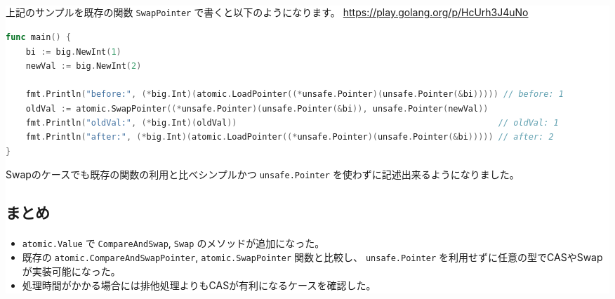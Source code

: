 上記のサンプルを既存の関数 `SwapPointer` で書くと以下のようになります。
https://play.golang.org/p/HcUrh3J4uNo

```go
func main() {
	bi := big.NewInt(1)
	newVal := big.NewInt(2)

	fmt.Println("before:", (*big.Int)(atomic.LoadPointer((*unsafe.Pointer)(unsafe.Pointer(&bi))))) // before: 1
	oldVal := atomic.SwapPointer((*unsafe.Pointer)(unsafe.Pointer(&bi)), unsafe.Pointer(newVal))
	fmt.Println("oldVal:", (*big.Int)(oldVal))                                                    // oldVal: 1
	fmt.Println("after:", (*big.Int)(atomic.LoadPointer((*unsafe.Pointer)(unsafe.Pointer(&bi))))) // after: 2
}
```

Swapのケースでも既存の関数の利用と比べシンプルかつ `unsafe.Pointer` を使わずに記述出来るようになりました。

## まとめ

- `atomic.Value` で `CompareAndSwap`, `Swap` のメソッドが追加になった。
- 既存の `atomic.CompareAndSwapPointer`, `atomic.SwapPointer` 関数と比較し、 `unsafe.Pointer` を利用せずに任意の型でCASやSwapが実装可能になった。
- 処理時間がかかる場合には排他処理よりもCASが有利になるケースを確認した。
